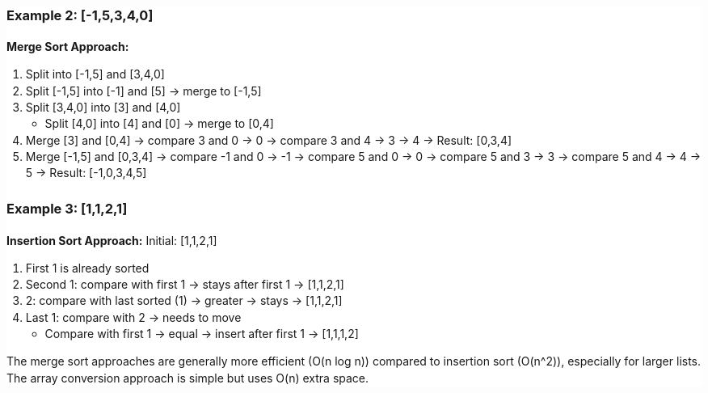 ### Example 2: [-1,5,3,4,0]

**Merge Sort Approach:**

1. Split into [-1,5] and [3,4,0]
2. Split [-1,5] into [-1] and [5] → merge to [-1,5]
3. Split [3,4,0] into [3] and [4,0]
   - Split [4,0] into [4] and [0] → merge to [0,4]
4. Merge [3] and [0,4] → compare 3 and 0 → 0
   → compare 3 and 4 → 3
   → 4
   → Result: [0,3,4]
5. Merge [-1,5] and [0,3,4] → compare -1 and 0 → -1
   → compare 5 and 0 → 0
   → compare 5 and 3 → 3
   → compare 5 and 4 → 4
   → 5
   → Result: [-1,0,3,4,5]

### Example 3: [1,1,2,1]

**Insertion Sort Approach:**
Initial: [1,1,2,1]

1. First 1 is already sorted
2. Second 1: compare with first 1 → stays after first 1 → [1,1,2,1]
3. 2: compare with last sorted (1) → greater → stays → [1,1,2,1]
4. Last 1: compare with 2 → needs to move
   - Compare with first 1 → equal → insert after first 1 → [1,1,1,2]

The merge sort approaches are generally more efficient (O(n log n)) compared to insertion sort (O(n^2)), especially for larger lists. The array conversion approach is simple but uses O(n) extra space.
